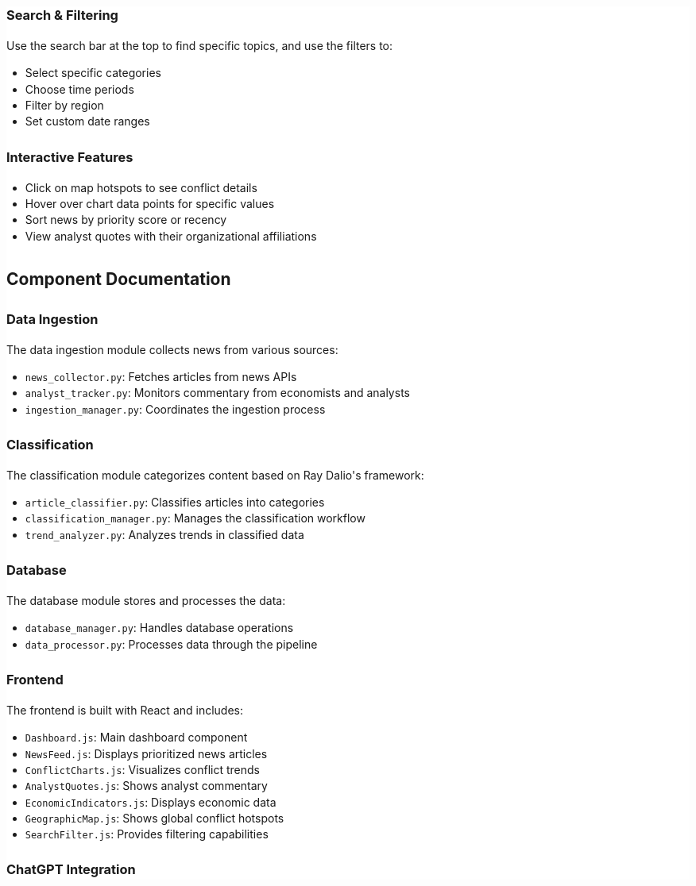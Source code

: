 ### Search & Filtering

Use the search bar at the top to find specific topics, and use the filters to:
- Select specific categories
- Choose time periods
- Filter by region
- Set custom date ranges

### Interactive Features

- Click on map hotspots to see conflict details
- Hover over chart data points for specific values
- Sort news by priority score or recency
- View analyst quotes with their organizational affiliations

## Component Documentation

### Data Ingestion

The data ingestion module collects news from various sources:

- `news_collector.py`: Fetches articles from news APIs
- `analyst_tracker.py`: Monitors commentary from economists and analysts
- `ingestion_manager.py`: Coordinates the ingestion process

### Classification

The classification module categorizes content based on Ray Dalio's framework:

- `article_classifier.py`: Classifies articles into categories
- `classification_manager.py`: Manages the classification workflow
- `trend_analyzer.py`: Analyzes trends in classified data

### Database

The database module stores and processes the data:

- `database_manager.py`: Handles database operations
- `data_processor.py`: Processes data through the pipeline

### Frontend

The frontend is built with React and includes:

- `Dashboard.js`: Main dashboard component
- `NewsFeed.js`: Displays prioritized news articles
- `ConflictCharts.js`: Visualizes conflict trends
- `AnalystQuotes.js`: Shows analyst commentary
- `EconomicIndicators.js`: Displays economic data
- `GeographicMap.js`: Shows global conflict hotspots
- `SearchFilter.js`: Provides filtering capabilities

### ChatGPT Integration
